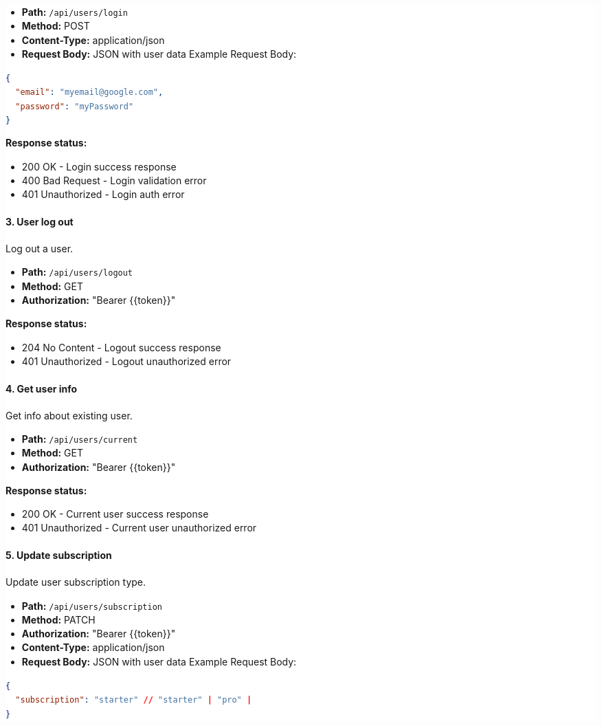 - **Path:** `/api/users/login`
- **Method:** POST
- **Content-Type:** application/json
- **Request Body:** JSON with user data
  Example Request Body:

```json
{
  "email": "myemail@google.com",
  "password": "myPassword"
}
```

**Response status:**

- 200 OK - Login success response
- 400 Bad Request - Login validation error
- 401 Unauthorized - Login auth error

#### 3. User log out

Log out a user.

- **Path:** `/api/users/logout`
- **Method:** GET
- **Authorization:** "Bearer {{token}}"

**Response status:**

- 204 No Content - Logout success response
- 401 Unauthorized - Logout unauthorized error

#### 4. Get user info

Get info about existing user.

- **Path:** `/api/users/current`
- **Method:** GET
- **Authorization:** "Bearer {{token}}"

**Response status:**

- 200 OK - Current user success response
- 401 Unauthorized - Current user unauthorized error

#### 5. Update subscription

Update user subscription type.

- **Path:** `/api/users/subscription`
- **Method:** PATCH
- **Authorization:** "Bearer {{token}}"
- **Content-Type:** application/json
- **Request Body:** JSON with user data
  Example Request Body:

```json
{
  "subscription": "starter" // "starter" | "pro" |
}
```
